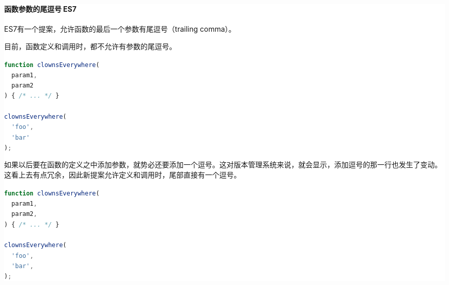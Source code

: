 #### 函数参数的尾逗号 ES7
ES7有一个提案，允许函数的最后一个参数有尾逗号（trailing comma）。

目前，函数定义和调用时，都不允许有参数的尾逗号。
```js
function clownsEverywhere(
  param1,
  param2
) { /* ... */ }

clownsEverywhere(
  'foo',
  'bar'
);
```
如果以后要在函数的定义之中添加参数，就势必还要添加一个逗号。这对版本管理系统来说，就会显示，添加逗号的那一行也发生了变动。这看上去有点冗余，因此新提案允许定义和调用时，尾部直接有一个逗号。
```js
function clownsEverywhere(
  param1,
  param2,
) { /* ... */ }

clownsEverywhere(
  'foo',
  'bar',
);
```